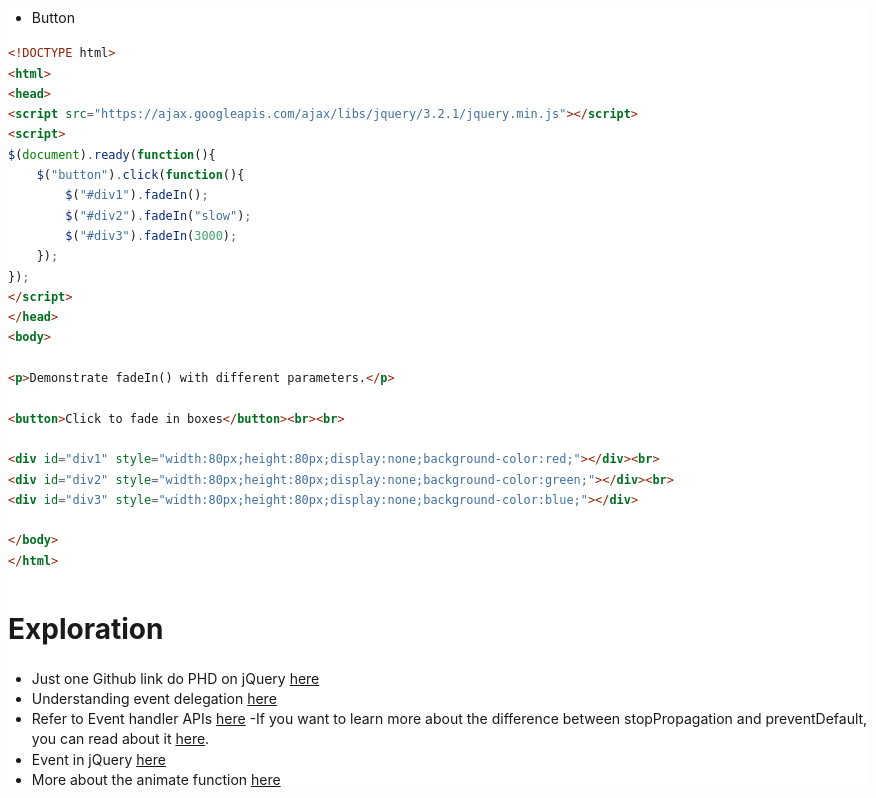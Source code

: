 - Button
```html
<!DOCTYPE html>
<html>
<head>
<script src="https://ajax.googleapis.com/ajax/libs/jquery/3.2.1/jquery.min.js"></script>
<script>
$(document).ready(function(){
    $("button").click(function(){
        $("#div1").fadeIn();
        $("#div2").fadeIn("slow");
        $("#div3").fadeIn(3000);
    });
});
</script>
</head>
<body>

<p>Demonstrate fadeIn() with different parameters.</p>

<button>Click to fade in boxes</button><br><br>

<div id="div1" style="width:80px;height:80px;display:none;background-color:red;"></div><br>
<div id="div2" style="width:80px;height:80px;display:none;background-color:green;"></div><br>
<div id="div3" style="width:80px;height:80px;display:none;background-color:blue;"></div>

</body>
</html>
```


# Exploration

- Just one Github link do PHD on jQuery [here](https://github.com/petk/awesome-jquery)
- Understanding event delegation [here](https://learn.jquery.com/events/event-delegation/)
- Refer to Event handler APIs [here](http://api.jquery.com/on/)
-If you want to learn more about the difference between stopPropagation and preventDefault, you can read about it [here](http://stackoverflow.com/questions/5963669/whats-the-difference-between-event-stoppropagation-and-event-preventdefault).
- Event in jQuery [here](https://developer.mozilla.org/en-US/docs/Web/Events)
- More about the animate function [here](http://api.jquery.com/animate/)
